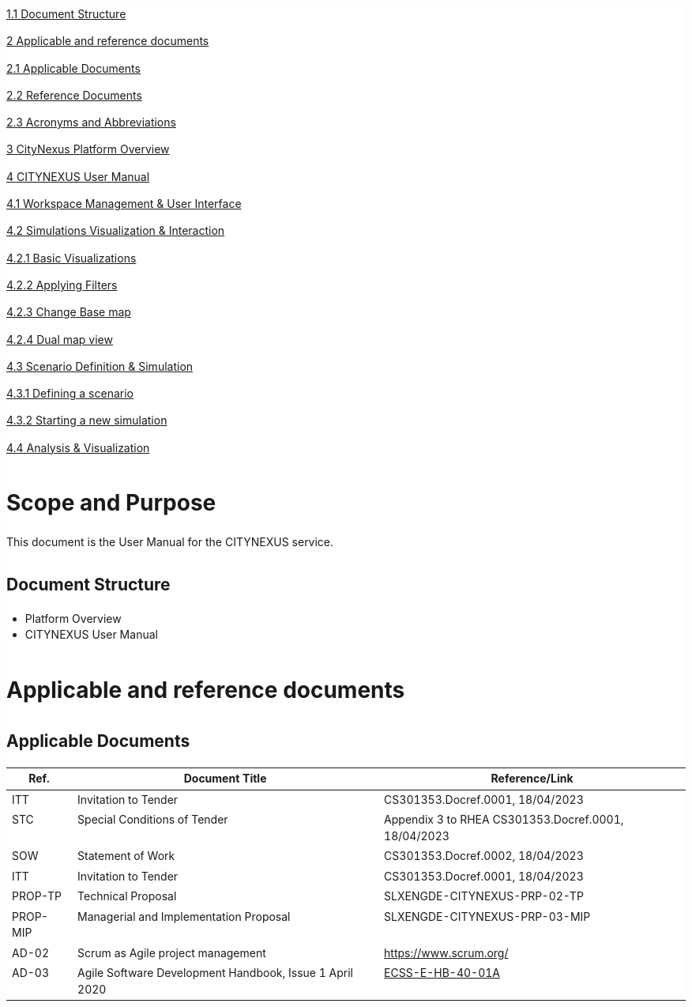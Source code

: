 [1.1 Document Structure](#_Toc207624419)

[2 Applicable and reference documents](#_Toc207624420)

[2.1 Applicable Documents](#applicable-documents)

[2.2 Reference Documents](#_Toc207624422)

[2.3 Acronyms and Abbreviations](#acronyms-and-abbreviations)

[3 CityNexus Platform Overview](#_Toc207624424)

[4 CITYNEXUS User Manual](#citynexus-user-manual)

[4.1 Workspace Management & User Interface](#workspace-management--user-interface)

[4.2 Simulations Visualization & Interaction](#simulations-visualization--interaction)

[4.2.1 Basic Visualizations](#basic-visualizations)

[4.2.2 Applying Filters](#applying-filters)

[4.2.3 Change Base map](#change-base-map)

[4.2.4 Dual map view](#dual-map-view)

[4.3 Scenario Definition & Simulation](#scenario-definition--simulation)

[4.3.1 Defining a scenario](#defining-a-scenario)

[4.3.2 Starting a new simulation](#starting-a-new-simulation)

[4.4 Analysis & Visualization](#analysis--visualization)

# Scope and Purpose

This document is the User Manual for the CITYNEXUS service.

## Document Structure

-   Platform Overview
-   CITYNEXUS User Manual

# Applicable and reference documents

## Applicable Documents

| Ref.     | Document Title                                          | Reference/Link                                                                                              |
|----------|---------------------------------------------------------|-------------------------------------------------------------------------------------------------------------|
| ITT      | Invitation to Tender                                    | CS301353.Docref.0001, 18/04/2023                                                                            |
| STC      | Special Conditions of Tender                            | Appendix 3 to RHEA CS301353.Docref.0001, 18/04/2023                                                         |
| SOW      | Statement of Work                                       | CS301353.Docref.0002, 18/04/2023                                                                            |
| ITT      | Invitation to Tender                                    | CS301353.Docref.0001, 18/04/2023                                                                            |
| PROP-TP  | Technical Proposal                                      | SLXENGDE-CITYNEXUS-PRP-02-TP                                                                                |
| PROP-MIP | Managerial and Implementation Proposal                  | SLXENGDE-CITYNEXUS-PRP-03-MIP                                                                               |
| AD-02    | Scrum as Agile project management                       | <https://www.scrum.org/>                                                                                    |
| AD-03    | Agile Software Development Handbook, Issue 1 April 2020 | [ECSS-E-HB-40-01A](https://ecss.nl/home/ecss-e-hb-40-01a-agile-software-development-handbook-7-april-2020/) |
